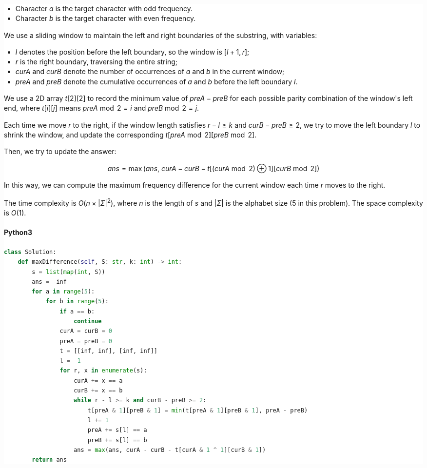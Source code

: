 -   Character $a$ is the target character with odd frequency.
-   Character $b$ is the target character with even frequency.

We use a sliding window to maintain the left and right boundaries of the substring, with variables:

-   $l$ denotes the position before the left boundary, so the window is $[l+1, r]$;
-   $r$ is the right boundary, traversing the entire string;
-   $\textit{curA}$ and $\textit{curB}$ denote the number of occurrences of $a$ and $b$ in the current window;
-   $\textit{preA}$ and $\textit{preB}$ denote the cumulative occurrences of $a$ and $b$ before the left boundary $l$.

We use a 2D array $t[2][2]$ to record the minimum value of $\textit{preA} - \textit{preB}$ for each possible parity combination of the window's left end, where $t[i][j]$ means $\textit{preA} \bmod 2 = i$ and $\textit{preB} \bmod 2 = j$.

Each time we move $r$ to the right, if the window length satisfies $r - l \ge k$ and $\textit{curB} - \textit{preB} \ge 2$, we try to move the left boundary $l$ to shrink the window, and update the corresponding $t[\textit{preA} \bmod 2][\textit{preB} \bmod 2]$.

Then, we try to update the answer:

$$
\textit{ans} = \max(\textit{ans},\ \textit{curA} - \textit{curB} - t[(\textit{curA} \bmod 2) \oplus 1][\textit{curB} \bmod 2])
$$

In this way, we can compute the maximum frequency difference for the current window each time $r$ moves to the right.

The time complexity is $O(n \times |\Sigma|^2)$, where $n$ is the length of $s$ and $|\Sigma|$ is the alphabet size (5 in this problem). The space complexity is $O(1)$.



#### Python3

```python
class Solution:
    def maxDifference(self, S: str, k: int) -> int:
        s = list(map(int, S))
        ans = -inf
        for a in range(5):
            for b in range(5):
                if a == b:
                    continue
                curA = curB = 0
                preA = preB = 0
                t = [[inf, inf], [inf, inf]]
                l = -1
                for r, x in enumerate(s):
                    curA += x == a
                    curB += x == b
                    while r - l >= k and curB - preB >= 2:
                        t[preA & 1][preB & 1] = min(t[preA & 1][preB & 1], preA - preB)
                        l += 1
                        preA += s[l] == a
                        preB += s[l] == b
                    ans = max(ans, curA - curB - t[curA & 1 ^ 1][curB & 1])
        return ans
```
